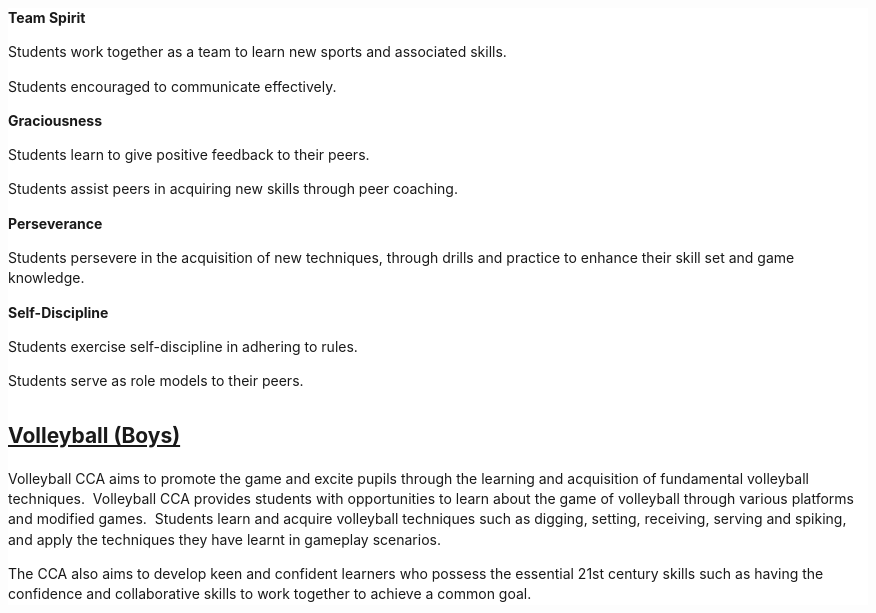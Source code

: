 <tr>
<td rowspan="1" colspan="1">
<p><strong>Team Spirit</strong>
</p>
</td>
<td rowspan="1" colspan="1">
<p>Students work together as a team to learn new sports and associated skills.</p>
<p>Students encouraged to communicate effectively.</p>
</td>
</tr>
<tr>
<td rowspan="1" colspan="1">
<p><strong>Graciousness</strong>
</p>
</td>
<td rowspan="1" colspan="1">
<p>Students learn to give positive feedback to their peers.</p>
<p>Students assist peers in acquiring new skills through peer coaching.</p>
</td>
</tr>
<tr>
<td rowspan="1" colspan="1">
<p><strong>Perseverance</strong>
</p>
</td>
<td rowspan="1" colspan="1">
<p>Students persevere in the acquisition of new techniques, through drills
and practice to enhance their skill set and game knowledge.</p>
</td>
</tr>
<tr>
<td rowspan="1" colspan="1">
<p><strong>Self-Discipline</strong>
</p>
</td>
<td rowspan="1" colspan="1">
<p>Students exercise self-discipline in adhering to rules.</p>
<p>Students serve as role models to their peers.</p>
</td>
</tr>
</tbody>
</table>
<h2><strong><u>Volleyball (Boys)</u></strong></h2>
<p></p>
<p></p>
<p>Volleyball CCA aims to promote the game and excite pupils through the
learning and acquisition of fundamental volleyball techniques.&nbsp; Volleyball
CCA provides students with opportunities to learn about the game of volleyball
through various platforms and modified games.&nbsp; Students learn and
acquire volleyball techniques such as digging, setting, receiving, serving
and spiking, and apply the techniques they have learnt in gameplay scenarios.</p>
<p></p>
<p>The CCA also aims to develop keen and confident learners who possess the
essential 21st century skills such as having the confidence and collaborative
skills to work together to achieve a common goal.</p>
<p></p>
<p></p>
<div class="isomer-image-wrapper">